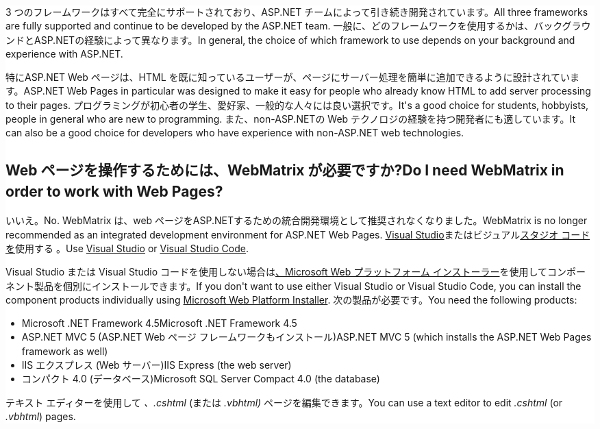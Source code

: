 <span data-ttu-id="757a5-130">3 つのフレームワークはすべて完全にサポートされており、ASP.NET チームによって引き続き開発されています。</span><span class="sxs-lookup"><span data-stu-id="757a5-130">All three frameworks are fully supported and continue to be developed by the ASP.NET team.</span></span> <span data-ttu-id="757a5-131">一般に、どのフレームワークを使用するかは、バックグラウンドとASP.NETの経験によって異なります。</span><span class="sxs-lookup"><span data-stu-id="757a5-131">In general, the choice of which framework to use depends on your background and experience with ASP.NET.</span></span>

<span data-ttu-id="757a5-132">特にASP.NET Web ページは、HTML を既に知っているユーザーが、ページにサーバー処理を簡単に追加できるように設計されています。</span><span class="sxs-lookup"><span data-stu-id="757a5-132">ASP.NET Web Pages in particular was designed to make it easy for people who already know HTML to add server processing to their pages.</span></span> <span data-ttu-id="757a5-133">プログラミングが初心者の学生、愛好家、一般的な人々には良い選択です。</span><span class="sxs-lookup"><span data-stu-id="757a5-133">It's a good choice for students, hobbyists, people in general who are new to programming.</span></span> <span data-ttu-id="757a5-134">また、non-ASP.NETの Web テクノロジの経験を持つ開発者にも適しています。</span><span class="sxs-lookup"><span data-stu-id="757a5-134">It can also be a good choice for developers who have experience with non-ASP.NET web technologies.</span></span>

<a id="Do_I_need_WebMatrix_in_order_to_work_with_Web_Pages"></a>
## <a name="do-i-need-webmatrix-in-order-to-work-with-web-pages"></a><span data-ttu-id="757a5-135">Web ページを操作するためには、WebMatrix が必要ですか?</span><span class="sxs-lookup"><span data-stu-id="757a5-135">Do I need WebMatrix in order to work with Web Pages?</span></span>

<span data-ttu-id="757a5-136">いいえ。</span><span class="sxs-lookup"><span data-stu-id="757a5-136">No.</span></span> <span data-ttu-id="757a5-137">WebMatrix は、web ページをASP.NETするための統合開発環境として推奨されなくなりました。</span><span class="sxs-lookup"><span data-stu-id="757a5-137">WebMatrix is no longer recommended as an integrated development environment for ASP.NET Web Pages.</span></span> <span data-ttu-id="757a5-138">[Visual Studio](program-asp-net-web-pages-in-visual-studio.md)またはビジュアル[スタジオ コードを](https://code.visualstudio.com/)使用する 。</span><span class="sxs-lookup"><span data-stu-id="757a5-138">Use [Visual Studio](program-asp-net-web-pages-in-visual-studio.md) or [Visual Studio Code](https://code.visualstudio.com/).</span></span>

<span data-ttu-id="757a5-139">Visual Studio または Visual Studio コードを使用しない場合は[、Microsoft Web プラットフォーム インストーラー](https://www.microsoft.com/web/downloads/platform.aspx)を使用してコンポーネント製品を個別にインストールできます。</span><span class="sxs-lookup"><span data-stu-id="757a5-139">If you don't want to use either Visual Studio or Visual Studio Code, you can install the component products individually using [Microsoft Web Platform Installer](https://www.microsoft.com/web/downloads/platform.aspx).</span></span> <span data-ttu-id="757a5-140">次の製品が必要です。</span><span class="sxs-lookup"><span data-stu-id="757a5-140">You need the following products:</span></span>

- <span data-ttu-id="757a5-141">Microsoft .NET Framework 4.5</span><span class="sxs-lookup"><span data-stu-id="757a5-141">Microsoft .NET Framework 4.5</span></span>
- <span data-ttu-id="757a5-142">ASP.NET MVC 5 (ASP.NET Web ページ フレームワークもインストール)</span><span class="sxs-lookup"><span data-stu-id="757a5-142">ASP.NET MVC 5 (which installs the ASP.NET Web Pages framework as well)</span></span>
- <span data-ttu-id="757a5-143">IIS エクスプレス (Web サーバー)</span><span class="sxs-lookup"><span data-stu-id="757a5-143">IIS Express (the web server)</span></span>
- <span data-ttu-id="757a5-144">コンパクト 4.0 (データベース)</span><span class="sxs-lookup"><span data-stu-id="757a5-144">Microsoft SQL Server Compact 4.0 (the database)</span></span>

<span data-ttu-id="757a5-145">テキスト エディターを使用して *、.cshtml* (または *.vbhtml)* ページを編集できます。</span><span class="sxs-lookup"><span data-stu-id="757a5-145">You can use a text editor to edit *.cshtml* (or *.vbhtml*) pages.</span></span>
